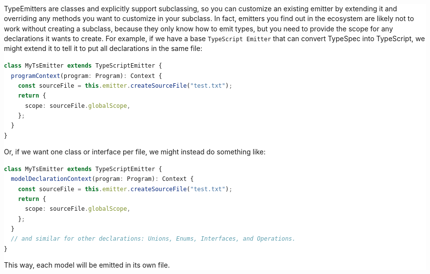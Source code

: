 TypeEmitters are classes and explicitly support subclassing, so you can customize an existing emitter by extending it and overriding any methods you want to customize in your subclass. In fact, emitters you find out in the ecosystem are likely not to work without creating a subclass, because they only know how to emit types, but you need to provide the scope for any declarations it wants to create. For example, if we have a base `TypeScript Emitter` that can convert TypeSpec into TypeScript, we might extend it to tell it to put all declarations in the same file:

```typescript
class MyTsEmitter extends TypeScriptEmitter {
  programContext(program: Program): Context {
    const sourceFile = this.emitter.createSourceFile("test.txt");
    return {
      scope: sourceFile.globalScope,
    };
  }
}
```

Or, if we want one class or interface per file, we might instead do something like:

```typescript
class MyTsEmitter extends TypeScriptEmitter {
  modelDeclarationContext(program: Program): Context {
    const sourceFile = this.emitter.createSourceFile("test.txt");
    return {
      scope: sourceFile.globalScope,
    };
  }
  // and similar for other declarations: Unions, Enums, Interfaces, and Operations.
}
```

This way, each model will be emitted in its own file.
